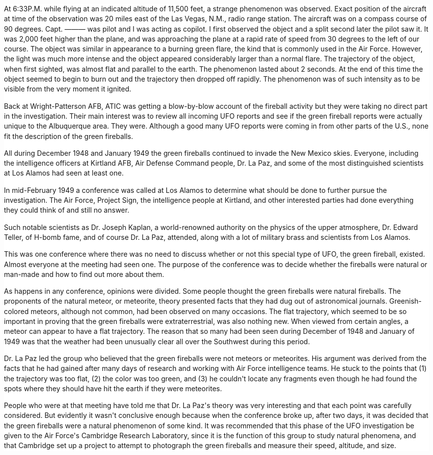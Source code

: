 At 6:33P.M. while flying at an indicated altitude of 11,500 feet, a strange phenomenon was observed. Exact position of the aircraft at time of the observation was 20 miles east of the Las Vegas, N.M., radio range station. The aircraft was on a compass course of 90 degrees. Capt. ——— was pilot and I was acting as copilot. I first observed the object and a split second later the pilot saw it. It was 2,000 feet higher than the plane, and was approaching the plane at a rapid rate of speed from 30 degrees to the left of our course. The object was similar in appearance to a burning green flare, the kind that is commonly used in the Air Force. However, the light was much more intense and the object appeared considerably larger than a normal flare. The trajectory of the object, when first sighted, was almost flat and parallel to the earth. The phenomenon lasted about 2 seconds. At the end of this time the object seemed to begin to burn out and the trajectory then dropped off rapidly. The phenomenon was of such intensity as to be visible from the very moment it ignited.

Back at Wright-Patterson AFB, ATIC was getting a blow-by-blow account of the fireball activity but they were taking no direct part in the investigation. Their main interest was to review all incoming UFO reports and see if the green fireball reports were actually unique to the Albuquerque area. They were. Although a good many UFO reports were coming in from other parts of the U.S., none fit the description of the green fireballs.

All during December 1948 and January 1949 the green fireballs continued to invade the New Mexico skies. Everyone, including the intelligence officers at Kirtland AFB, Air Defense Command people, Dr. La Paz, and some of the most distinguished scientists at Los Alamos had seen at least one.

In mid-February 1949 a conference was called at Los Alamos to determine what should be done to further pursue the investigation. The Air Force, Project Sign, the intelligence people at Kirtland, and other interested parties had done everything they could think of and still no answer.

Such notable scientists as Dr. Joseph Kaplan, a world-renowned authority on the physics of the upper atmosphere, Dr. Edward Teller, of H-bomb fame, and of course Dr. La Paz, attended, along with a lot of military brass and scientists from Los Alamos.

This was one conference where there was no need to discuss whether or not this special type of UFO, the green fireball, existed. Almost everyone at the meeting had seen one. The purpose of the conference was to decide whether the fireballs were natural or man-made and how to find out more about them.

As happens in any conference, opinions were divided. Some people thought the green fireballs were natural fireballs. The proponents of the natural meteor, or meteorite, theory presented facts that they had dug out of astronomical journals. Greenish-colored meteors, although not common, had been observed on many occasions. The flat trajectory, which seemed to be so important in proving that the green fireballs were extraterrestrial, was also nothing new. When viewed from certain angles, a meteor can appear to have a flat trajectory. The reason that so many had been seen during December of 1948 and January of 1949 was that the weather had been unusually clear all over the Southwest during this period.

Dr. La Paz led the group who believed that the green fireballs were not meteors or meteorites. His argument was derived from the facts that he had gained after many days of research and working with Air Force intelligence teams. He stuck to the points that (1) the trajectory was too flat, (2) the color was too green, and (3) he couldn't locate any fragments even though he had found the spots where they should have hit the earth if they were meteorites.

People who were at that meeting have told me that Dr. La Paz's theory was very interesting and that each point was carefully considered. But evidently it wasn't conclusive enough because when the conference broke up, after two days, it was decided that the green fireballs were a natural phenomenon of some kind. It was recommended that this phase of the UFO investigation be given to the Air Force's Cambridge Research Laboratory, since it is the function of this group to study natural phenomena, and that Cambridge set up a project to attempt to photograph the green fireballs and measure their speed, altitude, and size.
